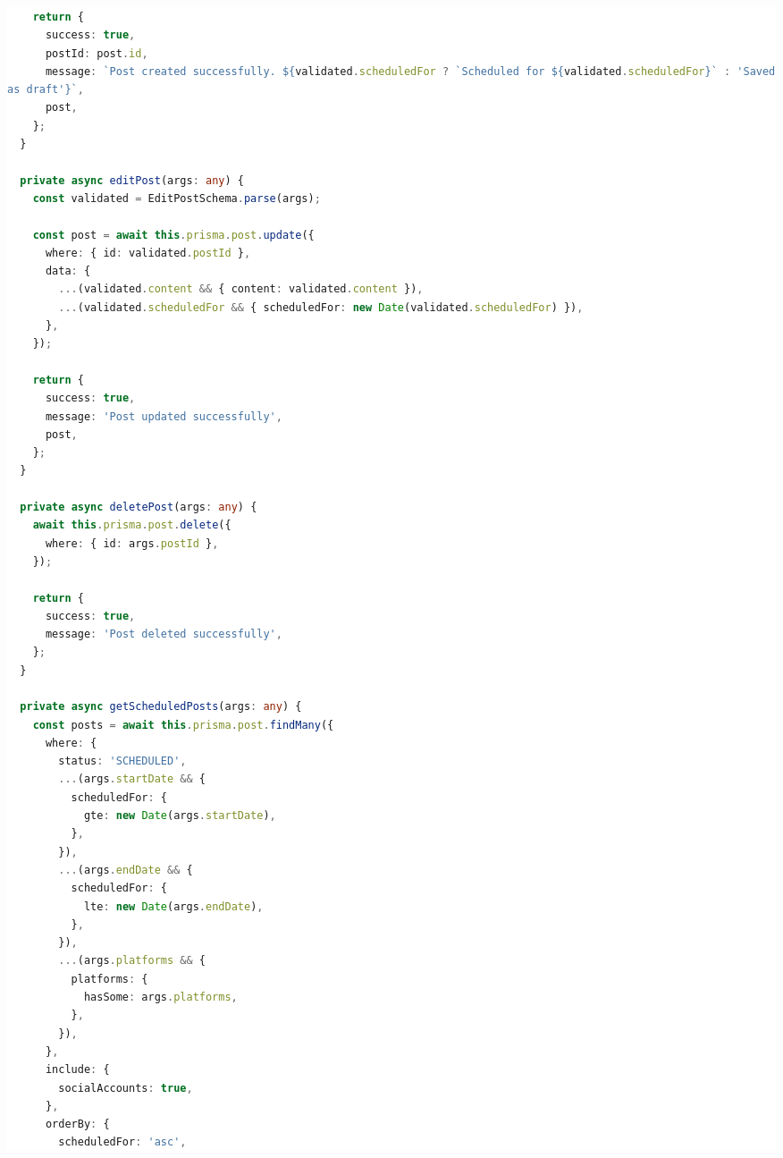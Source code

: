 ```typescript
    return {
      success: true,
      postId: post.id,
      message: `Post created successfully. ${validated.scheduledFor ? `Scheduled for ${validated.scheduledFor}` : 'Saved as draft'}`,
      post,
    };
  }

  private async editPost(args: any) {
    const validated = EditPostSchema.parse(args);

    const post = await this.prisma.post.update({
      where: { id: validated.postId },
      data: {
        ...(validated.content && { content: validated.content }),
        ...(validated.scheduledFor && { scheduledFor: new Date(validated.scheduledFor) }),
      },
    });

    return {
      success: true,
      message: 'Post updated successfully',
      post,
    };
  }

  private async deletePost(args: any) {
    await this.prisma.post.delete({
      where: { id: args.postId },
    });

    return {
      success: true,
      message: 'Post deleted successfully',
    };
  }

  private async getScheduledPosts(args: any) {
    const posts = await this.prisma.post.findMany({
      where: {
        status: 'SCHEDULED',
        ...(args.startDate && {
          scheduledFor: {
            gte: new Date(args.startDate),
          },
        }),
        ...(args.endDate && {
          scheduledFor: {
            lte: new Date(args.endDate),
          },
        }),
        ...(args.platforms && {
          platforms: {
            hasSome: args.platforms,
          },
        }),
      },
      include: {
        socialAccounts: true,
      },
      orderBy: {
        scheduledFor: 'asc',
```